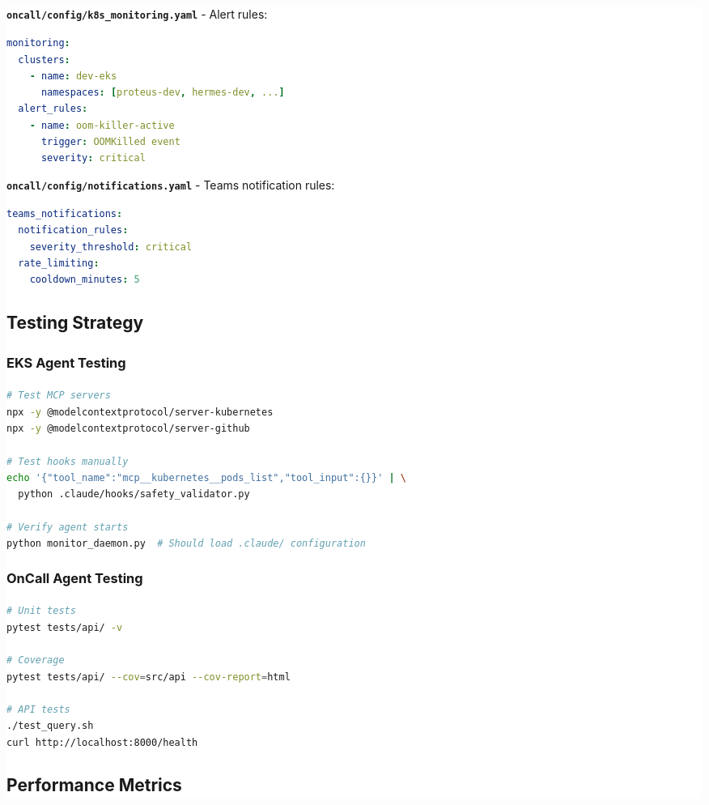 **`oncall/config/k8s_monitoring.yaml`** - Alert rules:
```yaml
monitoring:
  clusters:
    - name: dev-eks
      namespaces: [proteus-dev, hermes-dev, ...]
  alert_rules:
    - name: oom-killer-active
      trigger: OOMKilled event
      severity: critical
```

**`oncall/config/notifications.yaml`** - Teams notification rules:
```yaml
teams_notifications:
  notification_rules:
    severity_threshold: critical
  rate_limiting:
    cooldown_minutes: 5
```

## Testing Strategy

### EKS Agent Testing

```bash
# Test MCP servers
npx -y @modelcontextprotocol/server-kubernetes
npx -y @modelcontextprotocol/server-github

# Test hooks manually
echo '{"tool_name":"mcp__kubernetes__pods_list","tool_input":{}}' | \
  python .claude/hooks/safety_validator.py

# Verify agent starts
python monitor_daemon.py  # Should load .claude/ configuration
```

### OnCall Agent Testing

```bash
# Unit tests
pytest tests/api/ -v

# Coverage
pytest tests/api/ --cov=src/api --cov-report=html

# API tests
./test_query.sh
curl http://localhost:8000/health
```

## Performance Metrics

